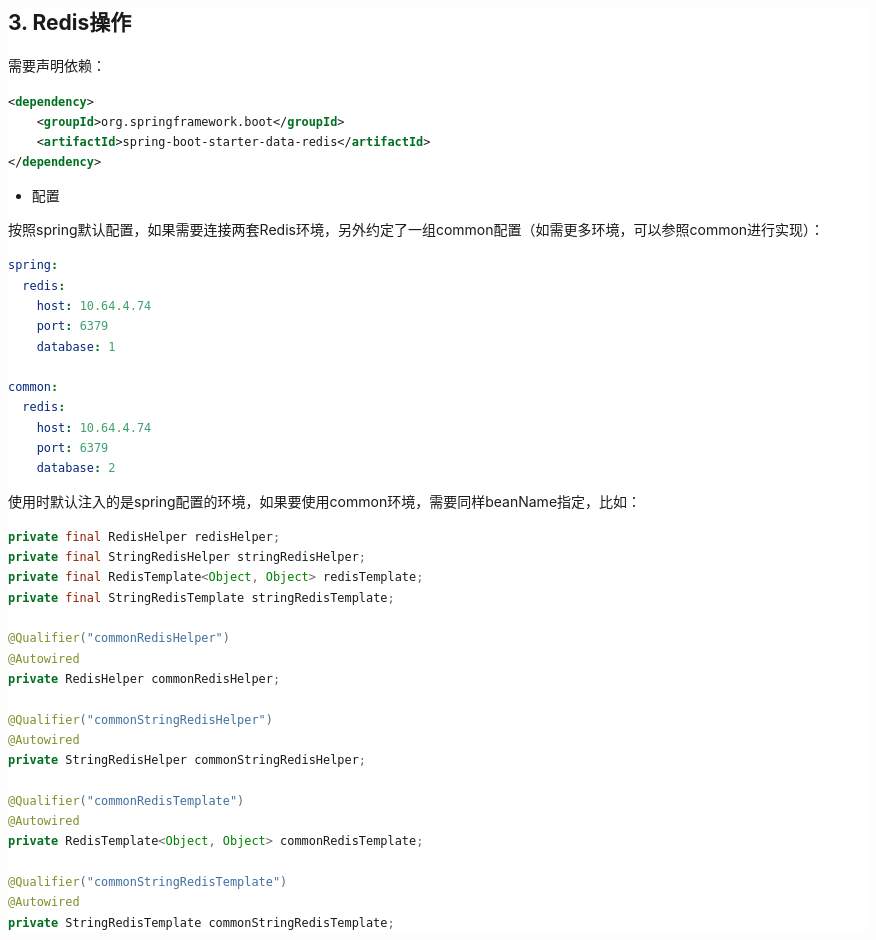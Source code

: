 
## 3. Redis操作

需要声明依赖：

```xml
<dependency>
    <groupId>org.springframework.boot</groupId>
    <artifactId>spring-boot-starter-data-redis</artifactId>
</dependency>
```

- 配置

按照spring默认配置，如果需要连接两套Redis环境，另外约定了一组common配置（如需更多环境，可以参照common进行实现）：

```yaml
spring:
  redis:
    host: 10.64.4.74
    port: 6379
    database: 1

common:
  redis:
    host: 10.64.4.74
    port: 6379
    database: 2
```

使用时默认注入的是spring配置的环境，如果要使用common环境，需要同样beanName指定，比如：

```java
private final RedisHelper redisHelper;
private final StringRedisHelper stringRedisHelper;
private final RedisTemplate<Object, Object> redisTemplate;
private final StringRedisTemplate stringRedisTemplate;

@Qualifier("commonRedisHelper")
@Autowired
private RedisHelper commonRedisHelper;

@Qualifier("commonStringRedisHelper")
@Autowired
private StringRedisHelper commonStringRedisHelper;

@Qualifier("commonRedisTemplate")
@Autowired
private RedisTemplate<Object, Object> commonRedisTemplate;

@Qualifier("commonStringRedisTemplate")
@Autowired
private StringRedisTemplate commonStringRedisTemplate;
```
